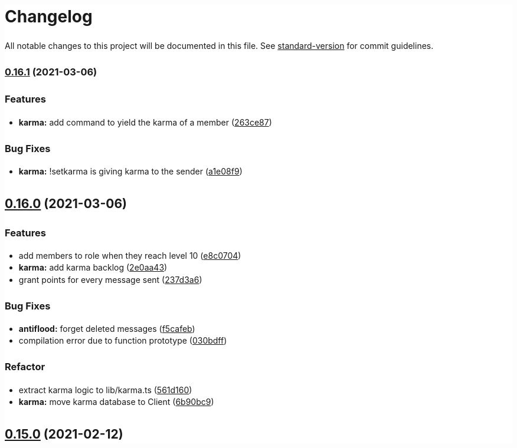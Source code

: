 # Changelog

All notable changes to this project will be documented in this file. See [standard-version](https://github.com/conventional-changelog/standard-version) for commit guidelines.

### [0.16.1](https://github.com/makigas/clank/compare/v0.16.0...v0.16.1) (2021-03-06)


### Features

* **karma:** add command to yield the karma of a member ([263ce87](https://github.com/makigas/clank/commit/263ce8796b6790a62e70b026aa592393889bb3d1))


### Bug Fixes

* **karma:** !setkarma is giving karma to the sender ([a1e08f9](https://github.com/makigas/clank/commit/a1e08f9e7fb6fd52c5979ae7c6c715147ac25b58))

## [0.16.0](https://github.com/makigas/clank/compare/v0.15.0...v0.16.0) (2021-03-06)


### Features

* add members to role when they reach level 10 ([e8c0704](https://github.com/makigas/clank/commit/e8c070422be330eda7a2e5094a8be9a0047159c4))
* **karma:** add karma backlog ([2e0aa43](https://github.com/makigas/clank/commit/2e0aa4366aa49ec58f14d14c2d86202bbf62d94b))
* grant points for every message sent ([237d3a6](https://github.com/makigas/clank/commit/237d3a63ba42112fd993a47fc97e2785f638439f))


### Bug Fixes

* **antiflood:** forget deleted messages ([f5cafeb](https://github.com/makigas/clank/commit/f5cafeb73c33bbd684b2a65d878cc667f4cf4fd6))
* compilation error due to function prototype ([030bdff](https://github.com/makigas/clank/commit/030bdffc08e0e9b05b924c5a4cf0a75630dea525))


### Refactor

* extract karma logic to lib/karma.ts ([561d160](https://github.com/makigas/clank/commit/561d160ffbafade32f83f2d095ce2aefdde71dc3))
* **karma:** move karma database to Client ([6b90bc9](https://github.com/makigas/clank/commit/6b90bc9d2141a69f3428c229f56323e9331892b3))

## [0.15.0](https://github.com/makigas/clank/compare/v0.14.1...v0.15.0) (2021-02-12)
